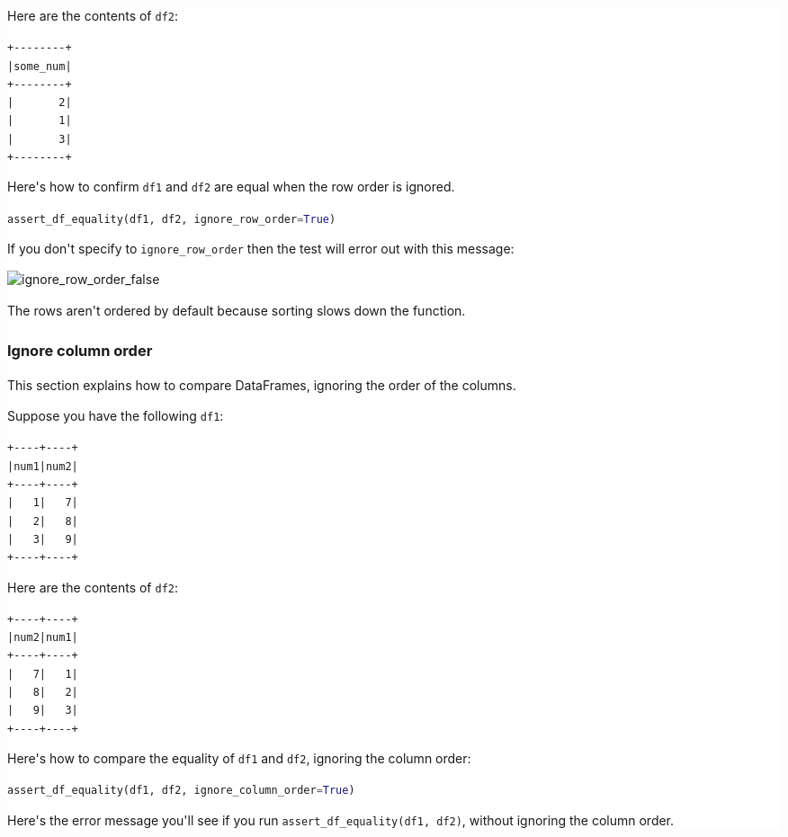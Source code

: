 Here are the contents of `df2`:

```
+--------+
|some_num|
+--------+
|       2|
|       1|
|       3|
+--------+
```

Here's how to confirm `df1` and `df2` are equal when the row order is ignored.

```python
assert_df_equality(df1, df2, ignore_row_order=True)
```

If you don't specify to `ignore_row_order` then the test will error out with this message:

![ignore_row_order_false](https://github.com/MrPowers/chispa/blob/main/images/ignore_row_order_false.png)

The rows aren't ordered by default because sorting slows down the function.

### Ignore column order

This section explains how to compare DataFrames, ignoring the order of the columns.

Suppose you have the following `df1`:

```
+----+----+
|num1|num2|
+----+----+
|   1|   7|
|   2|   8|
|   3|   9|
+----+----+
```

Here are the contents of `df2`:

```
+----+----+
|num2|num1|
+----+----+
|   7|   1|
|   8|   2|
|   9|   3|
+----+----+
```

Here's how to compare the equality of `df1` and `df2`, ignoring the column order:

```python
assert_df_equality(df1, df2, ignore_column_order=True)
```

Here's the error message you'll see if you run `assert_df_equality(df1, df2)`, without ignoring the column order.
